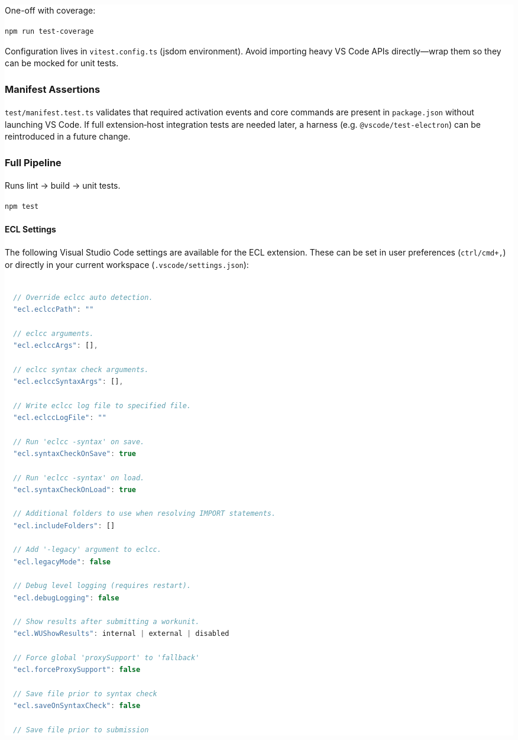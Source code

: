 One-off with coverage:

```
npm run test-coverage
```

Configuration lives in `vitest.config.ts` (jsdom environment). Avoid importing heavy VS Code APIs directly—wrap them so they can be mocked for unit tests.

### Manifest Assertions

`test/manifest.test.ts` validates that required activation events and core commands are present in `package.json` without launching VS Code. If full extension‑host integration tests are needed later, a harness (e.g. `@vscode/test-electron`) can be reintroduced in a future change.

### Full Pipeline

Runs lint -> build -> unit tests.

```
npm test
```

#### ECL Settings

The following Visual Studio Code settings are available for the ECL extension. These can be set in user preferences (`ctrl/cmd+,`) or directly in your current workspace (`.vscode/settings.json`):

```typescript

  // Override eclcc auto detection.
  "ecl.eclccPath": ""

  // eclcc arguments.
  "ecl.eclccArgs": [],

  // eclcc syntax check arguments.
  "ecl.eclccSyntaxArgs": [],

  // Write eclcc log file to specified file.
  "ecl.eclccLogFile": ""

  // Run 'eclcc -syntax' on save.
  "ecl.syntaxCheckOnSave": true

  // Run 'eclcc -syntax' on load.
  "ecl.syntaxCheckOnLoad": true

  // Additional folders to use when resolving IMPORT statements.
  "ecl.includeFolders": []

  // Add '-legacy' argument to eclcc.
  "ecl.legacyMode": false

  // Debug level logging (requires restart).
  "ecl.debugLogging": false

  // Show results after submitting a workunit.
  "ecl.WUShowResults": internal | external | disabled

  // Force global 'proxySupport' to 'fallback'
  "ecl.forceProxySupport": false

  // Save file prior to syntax check
  "ecl.saveOnSyntaxCheck": false

  // Save file prior to submission
```